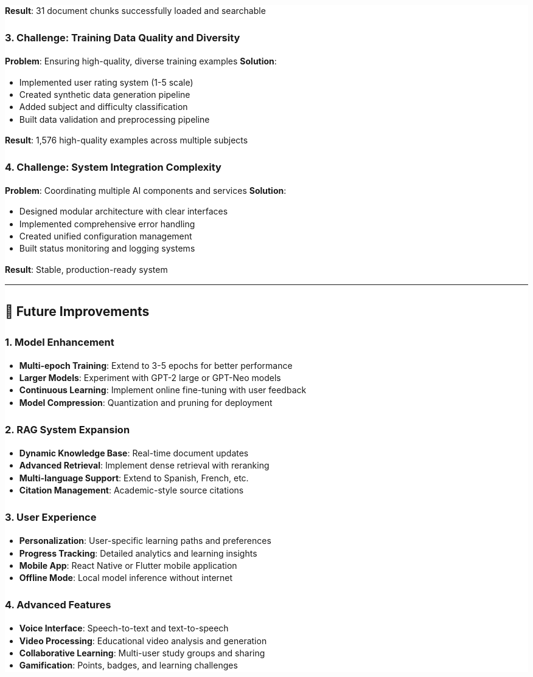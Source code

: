 **Result**: 31 document chunks successfully loaded and searchable

### 3. **Challenge: Training Data Quality and Diversity**
**Problem**: Ensuring high-quality, diverse training examples
**Solution**:
- Implemented user rating system (1-5 scale)
- Created synthetic data generation pipeline
- Added subject and difficulty classification
- Built data validation and preprocessing pipeline

**Result**: 1,576 high-quality examples across multiple subjects

### 4. **Challenge: System Integration Complexity**
**Problem**: Coordinating multiple AI components and services
**Solution**:
- Designed modular architecture with clear interfaces
- Implemented comprehensive error handling
- Created unified configuration management
- Built status monitoring and logging systems

**Result**: Stable, production-ready system

---

## 🔮 Future Improvements

### 1. **Model Enhancement**
- **Multi-epoch Training**: Extend to 3-5 epochs for better performance
- **Larger Models**: Experiment with GPT-2 large or GPT-Neo models
- **Continuous Learning**: Implement online fine-tuning with user feedback
- **Model Compression**: Quantization and pruning for deployment

### 2. **RAG System Expansion**
- **Dynamic Knowledge Base**: Real-time document updates
- **Advanced Retrieval**: Implement dense retrieval with reranking
- **Multi-language Support**: Extend to Spanish, French, etc.
- **Citation Management**: Academic-style source citations

### 3. **User Experience**
- **Personalization**: User-specific learning paths and preferences
- **Progress Tracking**: Detailed analytics and learning insights
- **Mobile App**: React Native or Flutter mobile application
- **Offline Mode**: Local model inference without internet

### 4. **Advanced Features**
- **Voice Interface**: Speech-to-text and text-to-speech
- **Video Processing**: Educational video analysis and generation
- **Collaborative Learning**: Multi-user study groups and sharing
- **Gamification**: Points, badges, and learning challenges
